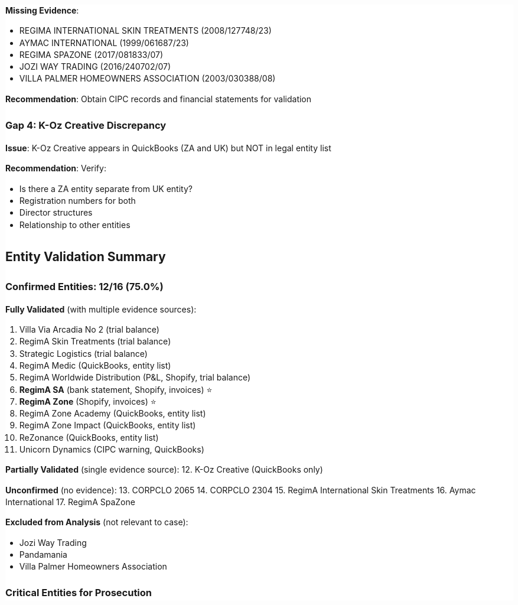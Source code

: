 **Missing Evidence**:
- REGIMA INTERNATIONAL SKIN TREATMENTS (2008/127748/23)
- AYMAC INTERNATIONAL (1999/061687/23)
- REGIMA SPAZONE (2017/081833/07)
- JOZI WAY TRADING (2016/240702/07)
- VILLA PALMER HOMEOWNERS ASSOCIATION (2003/030388/08)

**Recommendation**: Obtain CIPC records and financial statements for validation

### Gap 4: K-Oz Creative Discrepancy

**Issue**: K-Oz Creative appears in QuickBooks (ZA and UK) but NOT in legal entity list

**Recommendation**: Verify:
- Is there a ZA entity separate from UK entity?
- Registration numbers for both
- Director structures
- Relationship to other entities

## Entity Validation Summary

### Confirmed Entities: 12/16 (75.0%)

**Fully Validated** (with multiple evidence sources):
1. Villa Via Arcadia No 2 (trial balance)
2. RegimA Skin Treatments (trial balance)
3. Strategic Logistics (trial balance)
4. RegimA Medic (QuickBooks, entity list)
5. RegimA Worldwide Distribution (P&L, Shopify, trial balance)
6. **RegimA SA** (bank statement, Shopify, invoices) ⭐
7. **RegimA Zone** (Shopify, invoices) ⭐
8. RegimA Zone Academy (QuickBooks, entity list)
9. RegimA Zone Impact (QuickBooks, entity list)
10. ReZonance (QuickBooks, entity list)
11. Unicorn Dynamics (CIPC warning, QuickBooks)

**Partially Validated** (single evidence source):
12. K-Oz Creative (QuickBooks only)

**Unconfirmed** (no evidence):
13. CORPCLO 2065
14. CORPCLO 2304
15. RegimA International Skin Treatments
16. Aymac International
17. RegimA SpaZone

**Excluded from Analysis** (not relevant to case):
- Jozi Way Trading
- Pandamania
- Villa Palmer Homeowners Association

### Critical Entities for Prosecution
